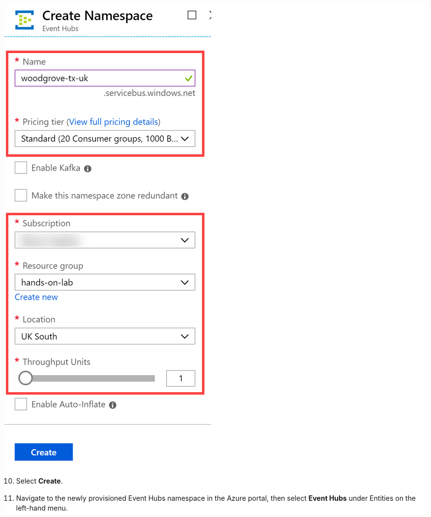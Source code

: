    ![The Create Namespace blade is displayed, with the previously mentioned settings entered into the appropriate fields.](media/create-event-hubs-blade-uk.png 'Create Namespace')

10. Select **Create**.

11. Navigate to the newly provisioned Event Hubs namespace in the Azure portal, then select **Event Hubs** under Entities on the left-hand menu.

